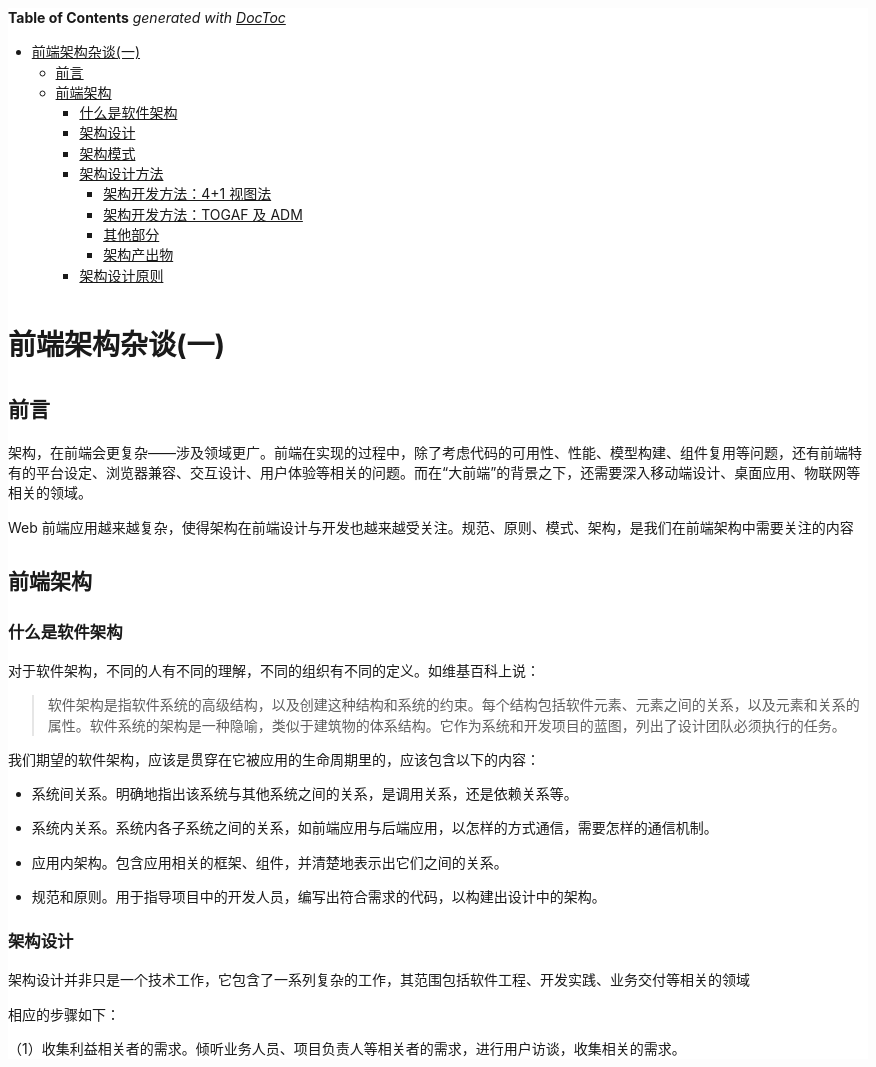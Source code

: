 

**Table of Contents**  *generated with [DocToc](https://github.com/thlorenz/doctoc)*

- [前端架构杂谈(一)](#%E5%89%8D%E7%AB%AF%E6%9E%B6%E6%9E%84%E6%9D%82%E8%B0%88%E4%B8%80)
  - [前言](#%E5%89%8D%E8%A8%80)
  - [前端架构](#%E5%89%8D%E7%AB%AF%E6%9E%B6%E6%9E%84)
    - [什么是软件架构](#%E4%BB%80%E4%B9%88%E6%98%AF%E8%BD%AF%E4%BB%B6%E6%9E%B6%E6%9E%84)
    - [架构设计](#%E6%9E%B6%E6%9E%84%E8%AE%BE%E8%AE%A1)
    - [架构模式](#%E6%9E%B6%E6%9E%84%E6%A8%A1%E5%BC%8F)
    - [架构设计方法](#%E6%9E%B6%E6%9E%84%E8%AE%BE%E8%AE%A1%E6%96%B9%E6%B3%95)
      - [架构开发方法：4+1 视图法](#%E6%9E%B6%E6%9E%84%E5%BC%80%E5%8F%91%E6%96%B9%E6%B3%9541-%E8%A7%86%E5%9B%BE%E6%B3%95)
      - [架构开发方法：TOGAF 及 ADM](#%E6%9E%B6%E6%9E%84%E5%BC%80%E5%8F%91%E6%96%B9%E6%B3%95togaf-%E5%8F%8A-adm)
      - [其他部分](#%E5%85%B6%E4%BB%96%E9%83%A8%E5%88%86)
      - [架构产出物](#%E6%9E%B6%E6%9E%84%E4%BA%A7%E5%87%BA%E7%89%A9)
    - [架构设计原则](#%E6%9E%B6%E6%9E%84%E8%AE%BE%E8%AE%A1%E5%8E%9F%E5%88%99)



# 前端架构杂谈(一)

## 前言

架构，在前端会更复杂——涉及领域更广。前端在实现的过程中，除了考虑代码的可用性、性能、模型构建、组件复用等问题，还有前端特有的平台设定、浏览器兼容、交互设计、用户体验等相关的问题。而在“大前端”的背景之下，还需要深入移动端设计、桌面应用、物联网等相关的领域。

Web 前端应用越来越复杂，使得架构在前端设计与开发也越来越受关注。规范、原则、模式、架构，是我们在前端架构中需要关注的内容

## 前端架构

### 什么是软件架构

对于软件架构，不同的人有不同的理解，不同的组织有不同的定义。如维基百科上说：

> 软件架构是指软件系统的高级结构，以及创建这种结构和系统的约束。每个结构包括软件元素、元素之间的关系，以及元素和关系的属性。软件系统的架构是一种隐喻，类似于建筑物的体系结构。它作为系统和开发项目的蓝图，列出了设计团队必须执行的任务。

我们期望的软件架构，应该是贯穿在它被应用的生命周期里的，应该包含以下的内容：

- 系统间关系。明确地指出该系统与其他系统之间的关系，是调用关系，还是依赖关系等。

- 系统内关系。系统内各子系统之间的关系，如前端应用与后端应用，以怎样的方式通信，需要怎样的通信机制。

- 应用内架构。包含应用相关的框架、组件，并清楚地表示出它们之间的关系。

- 规范和原则。用于指导项目中的开发人员，编写出符合需求的代码，以构建出设计中的架构。

### 架构设计

架构设计并非只是一个技术工作，它包含了一系列复杂的工作，其范围包括软件工程、开发实践、业务交付等相关的领域

相应的步骤如下：

（1）收集利益相关者的需求。倾听业务人员、项目负责人等相关者的需求，进行用户访谈，收集相关的需求。
